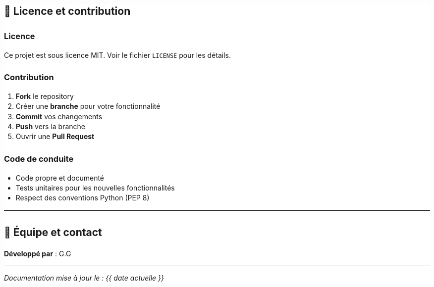
## 📝 Licence et contribution

### Licence
Ce projet est sous licence MIT. Voir le fichier `LICENSE` pour les détails.

### Contribution
1. **Fork** le repository
2. Créer une **branche** pour votre fonctionnalité
3. **Commit** vos changements
4. **Push** vers la branche
5. Ouvrir une **Pull Request**

### Code de conduite
- Code propre et documenté
- Tests unitaires pour les nouvelles fonctionnalités
- Respect des conventions Python (PEP 8)

---

## 👥 Équipe et contact

**Développé par** : G.G  


---

*Documentation mise à jour le : {{ date actuelle }}*